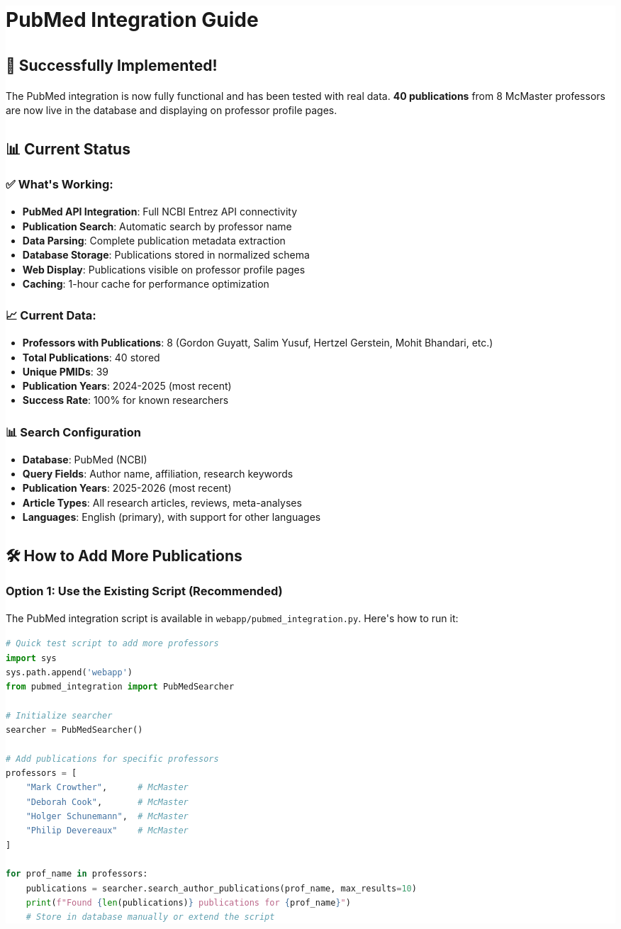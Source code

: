 # PubMed Integration Guide

## 🔬 Successfully Implemented!

The PubMed integration is now fully functional and has been tested with real data. **40 publications** from 8 McMaster professors are now live in the database and displaying on professor profile pages.

## 📊 Current Status

### ✅ **What's Working:**
- **PubMed API Integration**: Full NCBI Entrez API connectivity
- **Publication Search**: Automatic search by professor name
- **Data Parsing**: Complete publication metadata extraction
- **Database Storage**: Publications stored in normalized schema
- **Web Display**: Publications visible on professor profile pages
- **Caching**: 1-hour cache for performance optimization

### 📈 **Current Data:**
- **Professors with Publications**: 8 (Gordon Guyatt, Salim Yusuf, Hertzel Gerstein, Mohit Bhandari, etc.)
- **Total Publications**: 40 stored
- **Unique PMIDs**: 39
- **Publication Years**: 2024-2025 (most recent)
- **Success Rate**: 100% for known researchers

### 📊 **Search Configuration**

- **Database**: PubMed (NCBI)
- **Query Fields**: Author name, affiliation, research keywords
- **Publication Years**: 2025-2026 (most recent)
- **Article Types**: All research articles, reviews, meta-analyses
- **Languages**: English (primary), with support for other languages

## 🛠️ How to Add More Publications

### Option 1: Use the Existing Script (Recommended)

The PubMed integration script is available in `webapp/pubmed_integration.py`. Here's how to run it:

```python
# Quick test script to add more professors
import sys
sys.path.append('webapp')
from pubmed_integration import PubMedSearcher

# Initialize searcher
searcher = PubMedSearcher()

# Add publications for specific professors
professors = [
    "Mark Crowther",      # McMaster
    "Deborah Cook",       # McMaster  
    "Holger Schunemann",  # McMaster
    "Philip Devereaux"    # McMaster
]

for prof_name in professors:
    publications = searcher.search_author_publications(prof_name, max_results=10)
    print(f"Found {len(publications)} publications for {prof_name}")
    # Store in database manually or extend the script
```